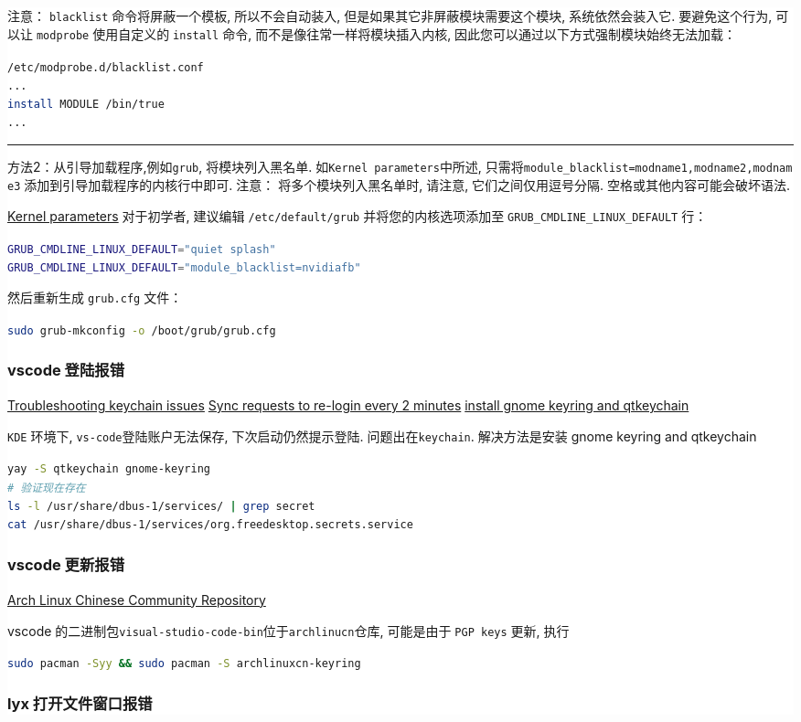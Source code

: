 注意： `blacklist` 命令将屏蔽一个模板, 所以不会自动装入, 但是如果其它非屏蔽模块需要这个模块, 系统依然会装入它. 要避免这个行为, 可以让 `modprobe` 使用自定义的 `install` 命令, 而不是像往常一样将模块插入内核, 因此您可以通过以下方式强制模块始终无法加载：

```bash
/etc/modprobe.d/blacklist.conf
...
install MODULE /bin/true
...
```

****
方法2：从引导加载程序,例如`grub`, 将模块列入黑名单. 
如`Kernel parameters`中所述, 只需将`module_blacklist=modname1,modname2,modname3` 添加到引导加载程序的内核行中即可. 
注意： 将多个模块列入黑名单时, 请注意, 它们之间仅用逗号分隔.  空格或其他内容可能会破坏语法. 

[Kernel parameters](https://wiki.archlinux.org/index.php/Kernel_parameters)
对于初学者, 建议编辑 `/etc/default/grub` 并将您的内核选项添加至 `GRUB_CMDLINE_LINUX_DEFAULT` 行：

```bash
GRUB_CMDLINE_LINUX_DEFAULT="quiet splash"
GRUB_CMDLINE_LINUX_DEFAULT="module_blacklist=nvidiafb"
```

然后重新生成 `grub.cfg` 文件：

```bash
sudo grub-mkconfig -o /boot/grub/grub.cfg
```

### vscode 登陆报错

[Troubleshooting keychain issues](https://code.visualstudio.com/docs/editor/settings-sync#_troubleshooting-keychain-issues)
[Sync requests to re-login every 2 minutes](https://github.com/microsoft/vscode/issues/92972)
[install gnome keyring and qtkeychain](https://rtfm.co.ua/en/linux-the-nextcloud-client-qtkeychain-and-the-the-name-org-freedesktop-secrets-was-not-provided-by-any-service-files-error/)

`KDE` 环境下, `vs-code`登陆账户无法保存, 下次启动仍然提示登陆. 问题出在`keychain`. 解决方法是安装 gnome keyring and qtkeychain

```bash
yay -S qtkeychain gnome-keyring
# 验证现在存在
ls -l /usr/share/dbus-1/services/ | grep secret
cat /usr/share/dbus-1/services/org.freedesktop.secrets.service
```

### vscode 更新报错

[Arch Linux Chinese Community Repository](https://github.com/archlinuxcn/repo)

vscode 的二进制包`visual-studio-code-bin`位于`archlinucn`仓库, 可能是由于 `PGP keys` 更新, 执行

```bash
sudo pacman -Syy && sudo pacman -S archlinuxcn-keyring
```

### lyx 打开文件窗口报错
